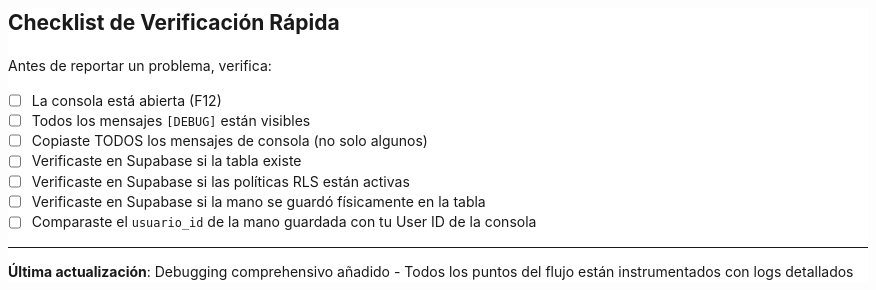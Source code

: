 
## Checklist de Verificación Rápida

Antes de reportar un problema, verifica:

- [ ] La consola está abierta (F12)
- [ ] Todos los mensajes `[DEBUG]` están visibles
- [ ] Copiaste TODOS los mensajes de consola (no solo algunos)
- [ ] Verificaste en Supabase si la tabla existe
- [ ] Verificaste en Supabase si las políticas RLS están activas
- [ ] Verificaste en Supabase si la mano se guardó físicamente en la tabla
- [ ] Comparaste el `usuario_id` de la mano guardada con tu User ID de la consola

---

**Última actualización**: Debugging comprehensivo añadido - Todos los puntos del flujo están instrumentados con logs detallados
